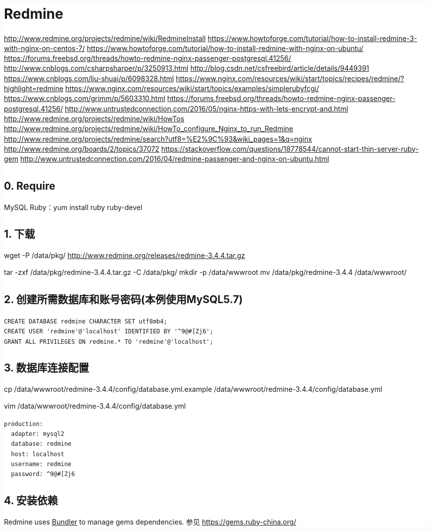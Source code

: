 Redmine
===

http://www.redmine.org/projects/redmine/wiki/RedmineInstall
https://www.howtoforge.com/tutorial/how-to-install-redmine-3-with-nginx-on-centos-7/
https://www.howtoforge.com/tutorial/how-to-install-redmine-with-nginx-on-ubuntu/
https://forums.freebsd.org/threads/howto-redmine-nginx-passenger-postgresql.41256/
http://www.cnblogs.com/csharpsharper/p/3250913.html
http://blog.csdn.net/csfreebird/article/details/9449391
https://www.cnblogs.com/liu-shuai/p/6098328.html
https://www.nginx.com/resources/wiki/start/topics/recipes/redmine/?highlight=redmine
https://www.nginx.com/resources/wiki/start/topics/examples/simplerubyfcgi/
https://www.cnblogs.com/grimm/p/5603310.html
https://forums.freebsd.org/threads/howto-redmine-nginx-passenger-postgresql.41256/
http://www.untrustedconnection.com/2016/05/nginx-https-with-lets-encrypt-and.html
http://www.redmine.org/projects/redmine/wiki/HowTos
http://www.redmine.org/projects/redmine/wiki/HowTo_configure_Nginx_to_run_Redmine
http://www.redmine.org/projects/redmine/search?utf8=%E2%9C%93&wiki_pages=1&q=nginx
http://www.redmine.org/boards/2/topics/37072
https://stackoverflow.com/questions/18778544/cannot-start-thin-server-ruby-gem
http://www.untrustedconnection.com/2016/04/redmine-passenger-and-nginx-on-ubuntu.html



## 0. Require
MySQL
Ruby：yum install ruby ruby-devel

## 1. 下载
wget  -P /data/pkg/ http://www.redmine.org/releases/redmine-3.4.4.tar.gz

tar -zxf /data/pkg/redmine-3.4.4.tar.gz -C /data/pkg/
mkdir -p /data/wwwroot
mv /data/pkg/redmine-3.4.4 /data/wwwroot/


## 2. 创建所需数据库和账号密码(本例使用MySQL5.7)

```
CREATE DATABASE redmine CHARACTER SET utf8mb4;
CREATE USER 'redmine'@'localhost' IDENTIFIED BY '^9@#[Zj6';
GRANT ALL PRIVILEGES ON redmine.* TO 'redmine'@'localhost';
```
## 3. 数据库连接配置
cp /data/wwwroot/redmine-3.4.4/config/database.yml.example /data/wwwroot/redmine-3.4.4/config/database.yml

vim /data/wwwroot/redmine-3.4.4/config/database.yml
```
production:
  adapter: mysql2
  database: redmine
  host: localhost
  username: redmine
  password: ^9@#[Zj6
```
## 4. 安装依赖
Redmine uses [Bundler](http://gembundler.com/) to manage gems dependencies.
参见 https://gems.ruby-china.org/
